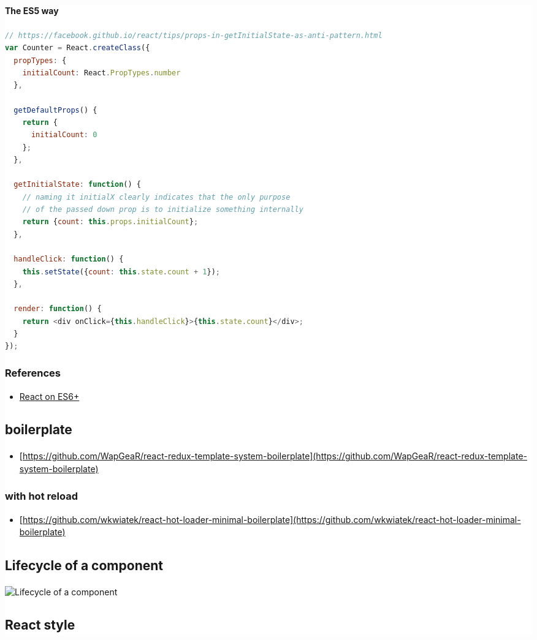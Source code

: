 #### The ES5 way

```js
// https://facebook.github.io/react/tips/props-in-getInitialState-as-anti-pattern.html
var Counter = React.createClass({
  propTypes: {
    initialCount: React.PropTypes.number
  },
  
  getDefaultProps() {
    return {
      initialCount: 0
    };
  },
  
  getInitialState: function() {
    // naming it initialX clearly indicates that the only purpose
    // of the passed down prop is to initialize something internally
    return {count: this.props.initialCount};
  },

  handleClick: function() {
    this.setState({count: this.state.count + 1});
  },

  render: function() {
    return <div onClick={this.handleClick}>{this.state.count}</div>;
  }
});
```

### References

- [React on ES6+](https://babeljs.io/blog/2015/06/07/react-on-es6-plus)

## boilerplate

- [https://github.com/WapGeaR/react-redux-template-system-boilerplate](https://github.com/WapGeaR/react-redux-template-system-boilerplate)

### with hot reload

- [https://github.com/wkwiatek/react-hot-loader-minimal-boilerplate](https://github.com/wkwiatek/react-hot-loader-minimal-boilerplate)

## Lifecycle of a component

![Lifecycle of a component](https://docs.google.com/drawings/d/1N1PmiuXb80SeOe5A1Vl83q10oMgGJaFPhS-jxJ-dpuk/pub?w=960&h=720)

## React style
